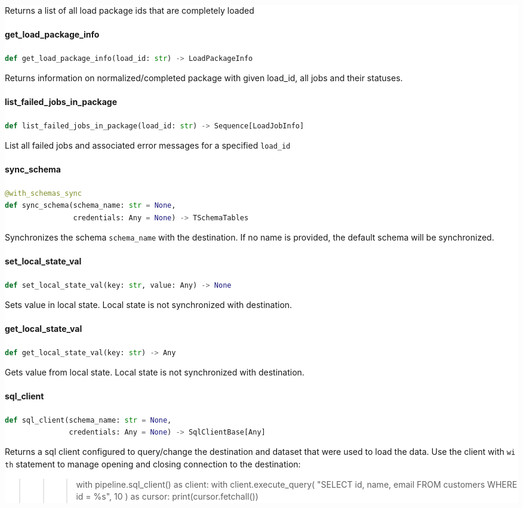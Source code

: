 Returns a list of all load package ids that are completely loaded

#### get\_load\_package\_info

```python
def get_load_package_info(load_id: str) -> LoadPackageInfo
```

Returns information on normalized/completed package with given load_id, all jobs and their statuses.

#### list\_failed\_jobs\_in\_package

```python
def list_failed_jobs_in_package(load_id: str) -> Sequence[LoadJobInfo]
```

List all failed jobs and associated error messages for a specified `load_id`

#### sync\_schema

```python
@with_schemas_sync
def sync_schema(schema_name: str = None,
                credentials: Any = None) -> TSchemaTables
```

Synchronizes the schema `schema_name` with the destination. If no name is provided, the default schema will be synchronized.

#### set\_local\_state\_val

```python
def set_local_state_val(key: str, value: Any) -> None
```

Sets value in local state. Local state is not synchronized with destination.

#### get\_local\_state\_val

```python
def get_local_state_val(key: str) -> Any
```

Gets value from local state. Local state is not synchronized with destination.

#### sql\_client

```python
def sql_client(schema_name: str = None,
               credentials: Any = None) -> SqlClientBase[Any]
```

Returns a sql client configured to query/change the destination and dataset that were used to load the data.
Use the client with `with` statement to manage opening and closing connection to the destination:
>>> with pipeline.sql_client() as client:
>>>     with client.execute_query(
>>>         "SELECT id, name, email FROM customers WHERE id = %s", 10
>>>     ) as cursor:
>>>         print(cursor.fetchall())
